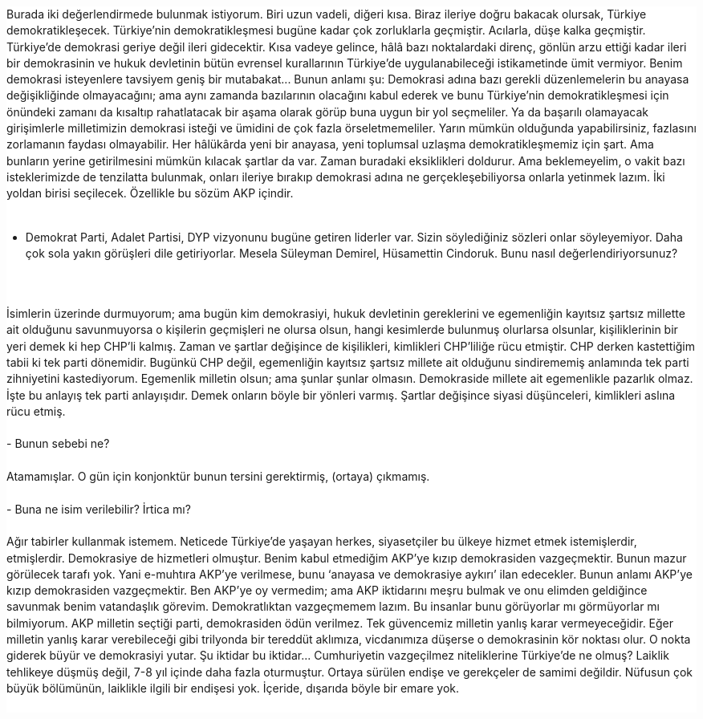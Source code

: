    Burada iki değerlendirmede bulunmak istiyorum. Biri uzun vadeli, diğeri kısa. Biraz ileriye doğru bakacak olursak, Türkiye demokratikleşecek. Türkiye’nin demokratikleşmesi bugüne kadar çok zorluklarla geçmiştir. Acılarla, düşe kalka geçmiştir.  Türkiye’de demokrasi geriye değil ileri gidecektir. Kısa vadeye gelince, hâlâ bazı noktalardaki direnç, gönlün arzu ettiği kadar ileri bir demokrasinin ve hukuk devletinin bütün evrensel kurallarının Türkiye’de uygulanabileceği istikametinde ümit vermiyor. Benim demokrasi isteyenlere tavsiyem geniş bir mutabakat... Bunun anlamı şu: Demokrasi adına bazı gerekli düzenlemelerin bu anayasa değişikliğinde olmayacağını; ama aynı zamanda bazılarının olacağını kabul ederek ve bunu Türkiye’nin demokratikleşmesi için önündeki zamanı da kısaltıp rahatlatacak bir aşama olarak görüp buna uygun bir yol seçmeliler. Ya da başarılı olamayacak girişimlerle milletimizin demokrasi isteği ve ümidini de çok fazla örseletmemeliler. Yarın mümkün olduğunda yapabilirsiniz, fazlasını zorlamanın faydası olmayabilir. Her hâlükârda yeni bir anayasa, yeni toplumsal uzlaşma demokratikleşmemiz için şart. Ama bunların yerine getirilmesini mümkün kılacak şartlar da var. Zaman buradaki eksiklikleri doldurur. Ama beklemeyelim, o vakit bazı isteklerimizde de tenzilatta bulunmak, onları ileriye bırakıp demokrasi adına ne gerçekleşebiliyorsa onlarla yetinmek lazım. İki yoldan birisi seçilecek. Özellikle bu sözüm AKP içindir.
   <br/>
   <br/>
   - Demokrat Parti, Adalet Partisi, DYP vizyonunu bugüne getiren liderler var. Sizin söylediğiniz sözleri onlar söyleyemiyor. Daha çok sola yakın görüşleri dile getiriyorlar. Mesela Süleyman Demirel, Hüsamettin Cindoruk. Bunu nasıl değerlendiriyorsunuz?
   <br/>
   <br/>
   İsimlerin üzerinde durmuyorum; ama bugün kim demokrasiyi, hukuk devletinin gereklerini ve egemenliğin kayıtsız şartsız millette ait olduğunu savunmuyorsa o kişilerin geçmişleri ne olursa olsun, hangi kesimlerde bulunmuş olurlarsa olsunlar, kişiliklerinin bir yeri demek ki hep CHP’li kalmış. Zaman ve şartlar değişince de kişilikleri, kimlikleri CHP’liliğe rücu etmiştir. CHP derken kastettiğim tabii ki tek parti dönemidir. Bugünkü CHP değil, egemenliğin kayıtsız şartsız millete ait olduğunu sindirememiş anlamında tek parti zihniyetini kastediyorum. Egemenlik milletin olsun; ama şunlar şunlar olmasın. Demokraside millete ait egemenlikle pazarlık olmaz. İşte bu anlayış tek parti anlayışıdır. Demek onların böyle bir yönleri varmış. Şartlar değişince siyasi düşünceleri, kimlikleri aslına rücu etmiş.
   <br/>
   <br/>
   - Bunun sebebi ne?
   <br/>
   <br/>
   Atamamışlar. O gün için konjonktür bunun tersini gerektirmiş, (ortaya) çıkmamış.
   <br/>
   <br/>
   - Buna ne isim verilebilir? İrtica mı?
   <br/>
   <br/>
   Ağır tabirler kullanmak istemem. Neticede Türkiye’de yaşayan herkes, siyasetçiler bu ülkeye hizmet etmek istemişlerdir, etmişlerdir. Demokrasiye de hizmetleri olmuştur. Benim kabul etmediğim AKP’ye kızıp demokrasiden vazgeçmektir. Bunun mazur görülecek tarafı yok. Yani e-muhtıra AKP’ye verilmese, bunu ‘anayasa ve demokrasiye aykırı’ ilan edecekler. Bunun anlamı AKP’ye kızıp demokrasiden vazgeçmektir. Ben AKP’ye oy vermedim; ama AKP iktidarını meşru bulmak ve onu elimden geldiğince savunmak benim vatandaşlık görevim. Demokratlıktan vazgeçmemem lazım. Bu insanlar bunu görüyorlar mı görmüyorlar mı bilmiyorum. AKP milletin seçtiği parti, demokrasiden ödün verilmez. Tek güvencemiz milletin yanlış karar vermeyeceğidir. Eğer milletin yanlış karar verebileceği gibi trilyonda bir tereddüt aklımıza, vicdanımıza düşerse o demokrasinin kör noktası olur. O nokta giderek büyür ve demokrasiyi yutar. Şu iktidar bu iktidar... Cumhuriyetin vazgeçilmez niteliklerine Türkiye’de ne olmuş? Laiklik tehlikeye düşmüş değil, 7-8 yıl içinde daha fazla oturmuştur. Ortaya sürülen endişe ve gerekçeler de samimi değildir. Nüfusun çok büyük bölümünün, laiklikle ilgili bir endişesi yok. İçeride, dışarıda böyle bir emare yok.
   <br/>
   <br/>